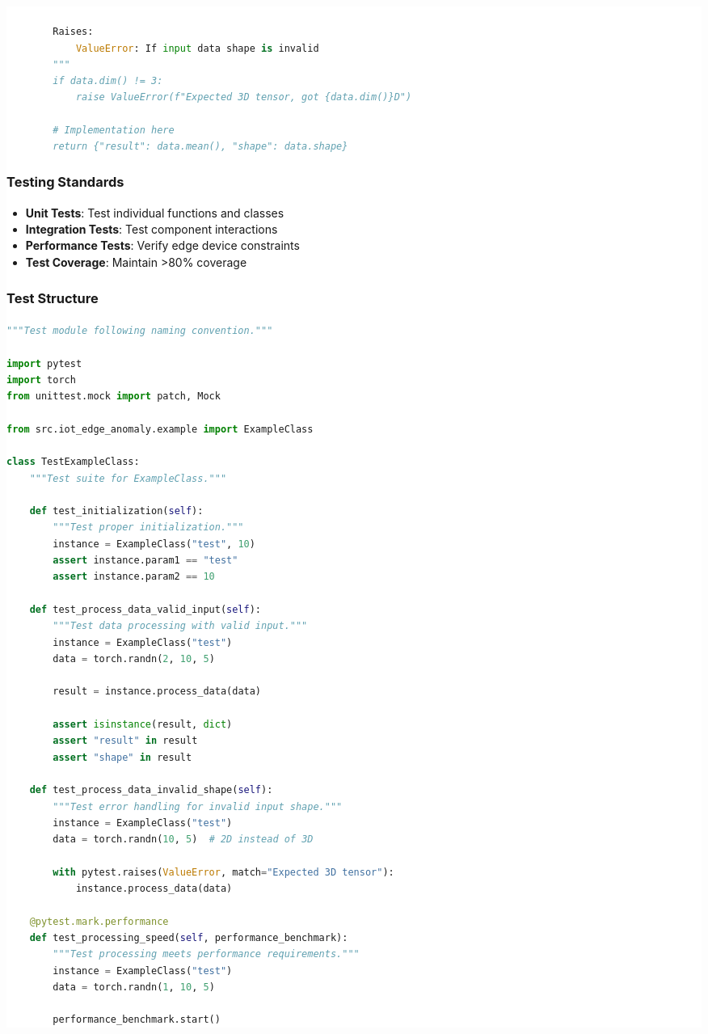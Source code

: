 ```python
            
        Raises:
            ValueError: If input data shape is invalid
        """
        if data.dim() != 3:
            raise ValueError(f"Expected 3D tensor, got {data.dim()}D")
        
        # Implementation here
        return {"result": data.mean(), "shape": data.shape}
```

### Testing Standards

- **Unit Tests**: Test individual functions and classes
- **Integration Tests**: Test component interactions  
- **Performance Tests**: Verify edge device constraints
- **Test Coverage**: Maintain >80% coverage

### Test Structure

```python
"""Test module following naming convention."""

import pytest
import torch
from unittest.mock import patch, Mock

from src.iot_edge_anomaly.example import ExampleClass

class TestExampleClass:
    """Test suite for ExampleClass."""
    
    def test_initialization(self):
        """Test proper initialization."""
        instance = ExampleClass("test", 10)
        assert instance.param1 == "test"
        assert instance.param2 == 10
    
    def test_process_data_valid_input(self):
        """Test data processing with valid input."""
        instance = ExampleClass("test")
        data = torch.randn(2, 10, 5)
        
        result = instance.process_data(data)
        
        assert isinstance(result, dict)
        assert "result" in result
        assert "shape" in result
    
    def test_process_data_invalid_shape(self):
        """Test error handling for invalid input shape."""
        instance = ExampleClass("test")
        data = torch.randn(10, 5)  # 2D instead of 3D
        
        with pytest.raises(ValueError, match="Expected 3D tensor"):
            instance.process_data(data)
    
    @pytest.mark.performance
    def test_processing_speed(self, performance_benchmark):
        """Test processing meets performance requirements."""
        instance = ExampleClass("test")
        data = torch.randn(1, 10, 5)
        
        performance_benchmark.start()
```